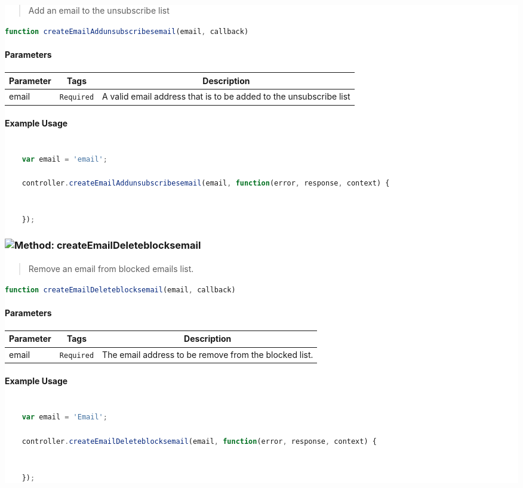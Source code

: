 > Add an email to the unsubscribe list


```javascript
function createEmailAddunsubscribesemail(email, callback)
```
#### Parameters

| Parameter | Tags | Description |
|-----------|------|-------------|
| email |  ``` Required ```  | A valid email address that is to be added to the unsubscribe list |



#### Example Usage

```javascript

    var email = 'email';

    controller.createEmailAddunsubscribesemail(email, function(error, response, context) {

    
    });
```



### <a name="create_email_deleteblocksemail"></a>![Method: ](https://apidocs.io/img/method.png ".EmailController.createEmailDeleteblocksemail") createEmailDeleteblocksemail

> Remove an email from blocked emails list.


```javascript
function createEmailDeleteblocksemail(email, callback)
```
#### Parameters

| Parameter | Tags | Description |
|-----------|------|-------------|
| email |  ``` Required ```  | The email address to be remove from the blocked list. |



#### Example Usage

```javascript

    var email = 'Email';

    controller.createEmailDeleteblocksemail(email, function(error, response, context) {

    
    });
```
